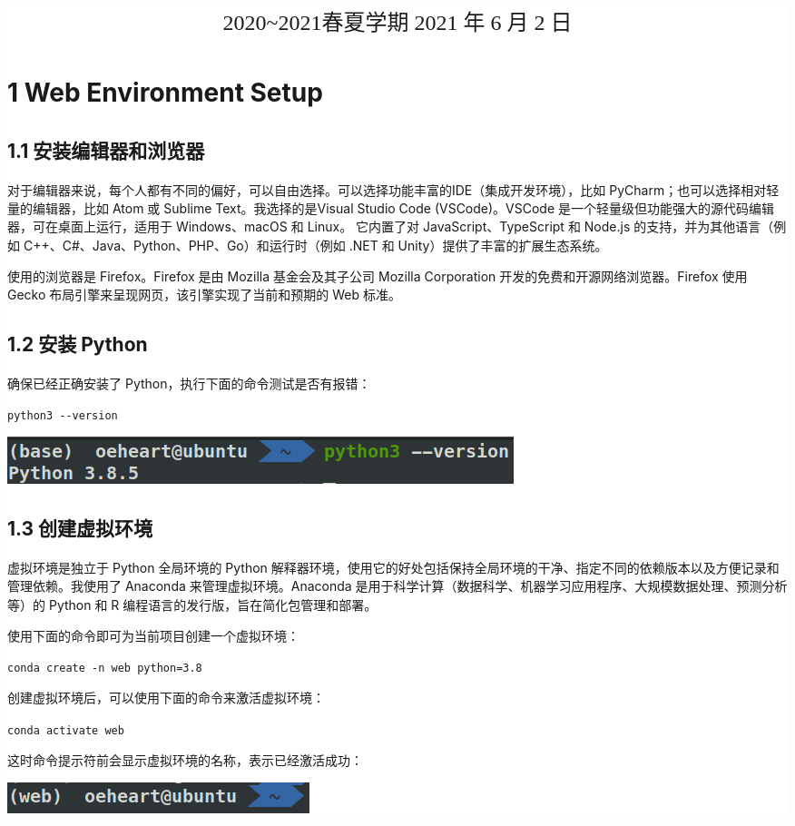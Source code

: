 

<center>
    </font><font face="黑体" size="5">2020~2021春夏学期 2021 年 6 月 2 日</font>
</center>


# 1 Web Environment Setup

## 1.1 安装编辑器和浏览器

对于编辑器来说，每个人都有不同的偏好，可以自由选择。可以选择功能丰富的IDE（集成开发环境），比如 PyCharm；也可以选择相对轻量的编辑器，比如 Atom 或 Sublime Text。我选择的是Visual Studio Code (VSCode)。VSCode 是一个轻量级但功能强大的源代码编辑器，可在桌面上运行，适用于 Windows、macOS 和 Linux。 它内置了对 JavaScript、TypeScript 和 Node.js 的支持，并为其他语言（例如 C++、C#、Java、Python、PHP、Go）和运行时（例如 .NET 和 Unity）提供了丰富的扩展生态系统。

使用的浏览器是 Firefox。Firefox 是由 Mozilla 基金会及其子公司 Mozilla Corporation 开发的免费和开源网络浏览器。Firefox 使用 Gecko 布局引擎来呈现网页，该引擎实现了当前和预期的 Web 标准。

## 1.2 安装 Python

确保已经正确安装了 Python，执行下面的命令测试是否有报错：

```shell
python3 --version
```

![image-20210604154559573](picture/image-20210604154559573.png)

## 1.3 创建虚拟环境

虚拟环境是独立于 Python 全局环境的 Python 解释器环境，使用它的好处包括保持全局环境的干净、指定不同的依赖版本以及方便记录和管理依赖。我使用了 Anaconda 来管理虚拟环境。Anaconda 是用于科学计算（数据科学、机器学习应用程序、大规模数据处理、预测分析等）的 Python 和 R 编程语言的发行版，旨在简化包管理和部署。

使用下面的命令即可为当前项目创建一个虚拟环境：

```shell
conda create -n web python=3.8
```

创建虚拟环境后，可以使用下面的命令来激活虚拟环境：

```shell
conda activate web
```

这时命令提示符前会显示虚拟环境的名称，表示已经激活成功：

![image-20210604155020676](picture/image-20210604155020676.png)
